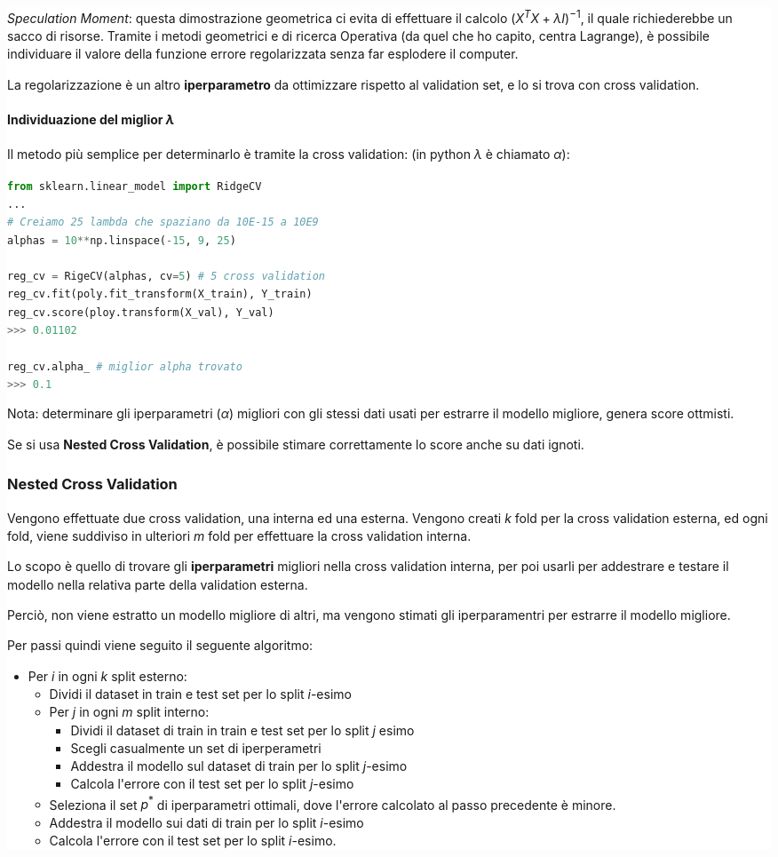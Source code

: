 *Speculation Moment*: questa dimostrazione geometrica ci evita di effettuare il calcolo $(X^TX + \lambda I)^{-1}$, il quale richiederebbe un sacco di risorse. Tramite i metodi geometrici e di ricerca Operativa (da quel che ho capito, centra Lagrange), è possibile individuare il valore della funzione errore regolarizzata senza far esplodere il computer.

La regolarizzazione è un altro **iperparametro** da ottimizzare rispetto al validation set, e lo si trova con cross validation.

#### Individuazione del miglior $\lambda$
Il metodo più semplice per determinarlo è tramite la cross validation:
(in python $\lambda$ è chiamato $\alpha$):
```python
from sklearn.linear_model import RidgeCV
...
# Creiamo 25 lambda che spaziano da 10E-15 a 10E9
alphas = 10**np.linspace(-15, 9, 25)

reg_cv = RigeCV(alphas, cv=5) # 5 cross validation
reg_cv.fit(poly.fit_transform(X_train), Y_train)
reg_cv.score(ploy.transform(X_val), Y_val)
>>> 0.01102

reg_cv.alpha_ # miglior alpha trovato
>>> 0.1
```

Nota: determinare gli iperparametri ($\alpha$) migliori con gli stessi dati usati per estrarre il modello migliore, genera score ottmisti.

Se si usa **Nested Cross Validation**, è possibile stimare correttamente lo score anche su dati ignoti.

### Nested Cross Validation
Vengono effettuate due cross validation, una interna ed una esterna.
Vengono creati $k$ fold per la cross validation esterna, ed ogni fold, viene suddiviso in ulteriori $m$ fold per effettuare la cross validation interna. 

Lo scopo è quello di trovare gli **iperparametri** migliori nella cross validation interna, per poi usarli per addestrare e testare il modello nella relativa parte della validation esterna.

Perciò, non viene estratto un modello migliore di altri, ma vengono stimati gli iperparamentri per estrarre il modello migliore.

Per passi quindi viene seguito il seguente algoritmo:
- Per $i$ in ogni $k$ split esterno:
  - Dividi il dataset in train e test set per lo split $i$-esimo
  - Per $j$ in ogni $m$ split interno:
    - Dividi il dataset di train in train e test set per lo split $j$ esimo
    - Scegli casualmente un set di iperperametri
    - Addestra il modello sul dataset di train per lo split $j$-esimo
    - Calcola l'errore con il test set per lo split $j$-esimo
  - Seleziona il set $p^*$ di iperparametri ottimali, dove l'errore calcolato al passo precedente è minore.
  - Addestra il modello sui dati di train per lo split $i$-esimo
  - Calcola l'errore con il test set per lo split $i$-esimo.
